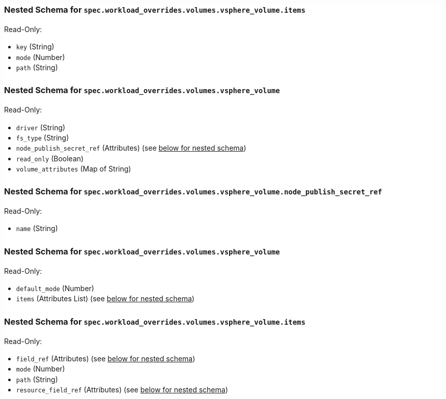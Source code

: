 <a id="nestedatt--spec--workload_overrides--volumes--vsphere_volume--items"></a>
### Nested Schema for `spec.workload_overrides.volumes.vsphere_volume.items`

Read-Only:

- `key` (String)
- `mode` (Number)
- `path` (String)



<a id="nestedatt--spec--workload_overrides--volumes--csi"></a>
### Nested Schema for `spec.workload_overrides.volumes.vsphere_volume`

Read-Only:

- `driver` (String)
- `fs_type` (String)
- `node_publish_secret_ref` (Attributes) (see [below for nested schema](#nestedatt--spec--workload_overrides--volumes--vsphere_volume--node_publish_secret_ref))
- `read_only` (Boolean)
- `volume_attributes` (Map of String)

<a id="nestedatt--spec--workload_overrides--volumes--vsphere_volume--node_publish_secret_ref"></a>
### Nested Schema for `spec.workload_overrides.volumes.vsphere_volume.node_publish_secret_ref`

Read-Only:

- `name` (String)



<a id="nestedatt--spec--workload_overrides--volumes--downward_api"></a>
### Nested Schema for `spec.workload_overrides.volumes.vsphere_volume`

Read-Only:

- `default_mode` (Number)
- `items` (Attributes List) (see [below for nested schema](#nestedatt--spec--workload_overrides--volumes--vsphere_volume--items))

<a id="nestedatt--spec--workload_overrides--volumes--vsphere_volume--items"></a>
### Nested Schema for `spec.workload_overrides.volumes.vsphere_volume.items`

Read-Only:

- `field_ref` (Attributes) (see [below for nested schema](#nestedatt--spec--workload_overrides--volumes--vsphere_volume--items--field_ref))
- `mode` (Number)
- `path` (String)
- `resource_field_ref` (Attributes) (see [below for nested schema](#nestedatt--spec--workload_overrides--volumes--vsphere_volume--items--resource_field_ref))
